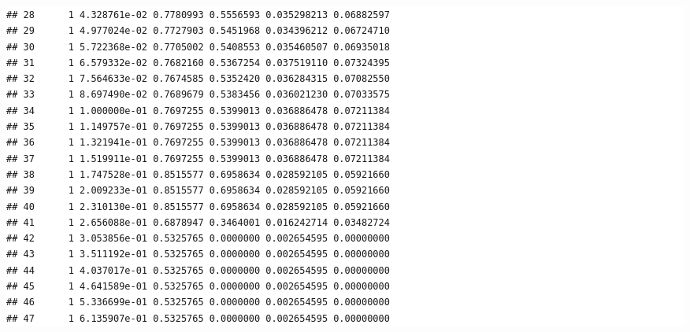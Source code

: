     ## 28      1 4.328761e-02 0.7780993 0.5556593 0.035298213 0.06882597
    ## 29      1 4.977024e-02 0.7727903 0.5451968 0.034396212 0.06724710
    ## 30      1 5.722368e-02 0.7705002 0.5408553 0.035460507 0.06935018
    ## 31      1 6.579332e-02 0.7682160 0.5367254 0.037519110 0.07324395
    ## 32      1 7.564633e-02 0.7674585 0.5352420 0.036284315 0.07082550
    ## 33      1 8.697490e-02 0.7689679 0.5383456 0.036021230 0.07033575
    ## 34      1 1.000000e-01 0.7697255 0.5399013 0.036886478 0.07211384
    ## 35      1 1.149757e-01 0.7697255 0.5399013 0.036886478 0.07211384
    ## 36      1 1.321941e-01 0.7697255 0.5399013 0.036886478 0.07211384
    ## 37      1 1.519911e-01 0.7697255 0.5399013 0.036886478 0.07211384
    ## 38      1 1.747528e-01 0.8515577 0.6958634 0.028592105 0.05921660
    ## 39      1 2.009233e-01 0.8515577 0.6958634 0.028592105 0.05921660
    ## 40      1 2.310130e-01 0.8515577 0.6958634 0.028592105 0.05921660
    ## 41      1 2.656088e-01 0.6878947 0.3464001 0.016242714 0.03482724
    ## 42      1 3.053856e-01 0.5325765 0.0000000 0.002654595 0.00000000
    ## 43      1 3.511192e-01 0.5325765 0.0000000 0.002654595 0.00000000
    ## 44      1 4.037017e-01 0.5325765 0.0000000 0.002654595 0.00000000
    ## 45      1 4.641589e-01 0.5325765 0.0000000 0.002654595 0.00000000
    ## 46      1 5.336699e-01 0.5325765 0.0000000 0.002654595 0.00000000
    ## 47      1 6.135907e-01 0.5325765 0.0000000 0.002654595 0.00000000